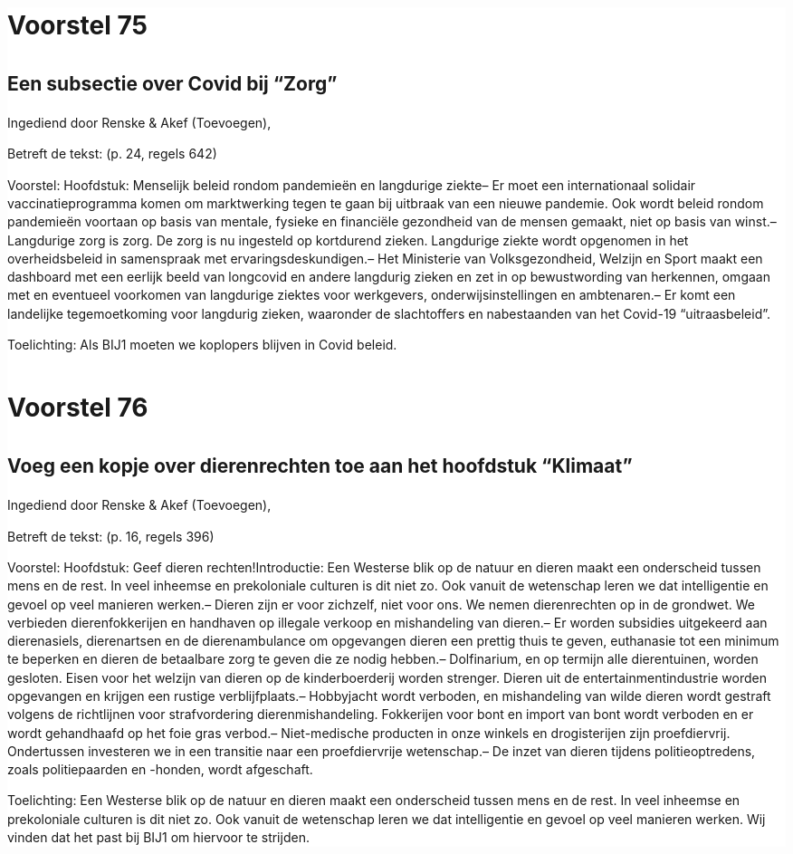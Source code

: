 
# Voorstel 75 

## Een subsectie over Covid bij “Zorg”

Ingediend door Renske & Akef (Toevoegen),

Betreft de tekst:  (p. 24, regels 642)

Voorstel: Hoofdstuk: Menselijk beleid rondom pandemieën en langdurige ziekte– Er moet een internationaal solidair vaccinatieprogramma komen om marktwerking tegen te gaan bij uitbraak van een nieuwe pandemie. Ook wordt beleid rondom pandemieën voortaan op basis van mentale, fysieke en financiële gezondheid van de mensen gemaakt, niet op basis van winst.– Langdurige zorg is zorg. De zorg is nu ingesteld op kortdurend zieken. Langdurige ziekte wordt opgenomen in het overheidsbeleid in samenspraak met ervaringsdeskundigen.– Het Ministerie van Volksgezondheid, Welzijn en Sport maakt een dashboard met een eerlijk beeld van longcovid en andere langdurig zieken en zet in op bewustwording van herkennen, omgaan met en eventueel voorkomen van langdurige ziektes voor werkgevers, onderwijsinstellingen en ambtenaren.– Er komt een landelijke tegemoetkoming voor langdurig zieken, waaronder de slachtoffers en nabestaanden van het Covid-19 “uitraasbeleid”.

Toelichting: Als BIJ1 moeten we koplopers blijven in Covid beleid.

		

# Voorstel 76 

## Voeg een kopje over dierenrechten toe aan het hoofdstuk “Klimaat”

Ingediend door Renske & Akef (Toevoegen),

Betreft de tekst:  (p. 16, regels 396)

Voorstel: Hoofdstuk: Geef dieren rechten!Introductie: Een Westerse blik op de natuur en dieren maakt een onderscheid tussen mens en de rest. In veel inheemse en prekoloniale culturen is dit niet zo. Ook vanuit de wetenschap leren we dat intelligentie en gevoel op veel manieren werken.– Dieren zijn er voor zichzelf, niet voor ons. We nemen dierenrechten op in de grondwet. We verbieden dierenfokkerijen en handhaven op illegale verkoop en mishandeling van dieren.– Er worden subsidies uitgekeerd aan dierenasiels, dierenartsen en de dierenambulance om opgevangen dieren een prettig thuis te geven, euthanasie tot een minimum te beperken en dieren de betaalbare zorg te geven die ze nodig hebben.– Dolfinarium, en op termijn alle dierentuinen, worden gesloten. Eisen voor het welzijn van dieren op de kinderboerderij worden strenger. Dieren uit de entertainmentindustrie worden opgevangen en krijgen een rustige verblijfplaats.– Hobbyjacht wordt verboden, en mishandeling van wilde dieren wordt gestraft volgens de richtlijnen voor strafvordering dierenmishandeling. Fokkerijen voor bont en import van bont wordt verboden en er wordt gehandhaafd op het foie gras verbod.– Niet-medische producten in onze winkels en drogisterijen zijn proefdiervrij. Ondertussen investeren we in een transitie naar een proefdiervrije wetenschap.– De inzet van dieren tijdens politieoptredens, zoals politiepaarden en -honden, wordt afgeschaft.

Toelichting: Een Westerse blik op de natuur en dieren maakt een onderscheid tussen mens en de rest. In veel inheemse en prekoloniale culturen is dit niet zo. Ook vanuit de wetenschap leren we dat intelligentie en gevoel op veel manieren werken. Wij vinden dat het past bij BIJ1 om hiervoor te strijden.
